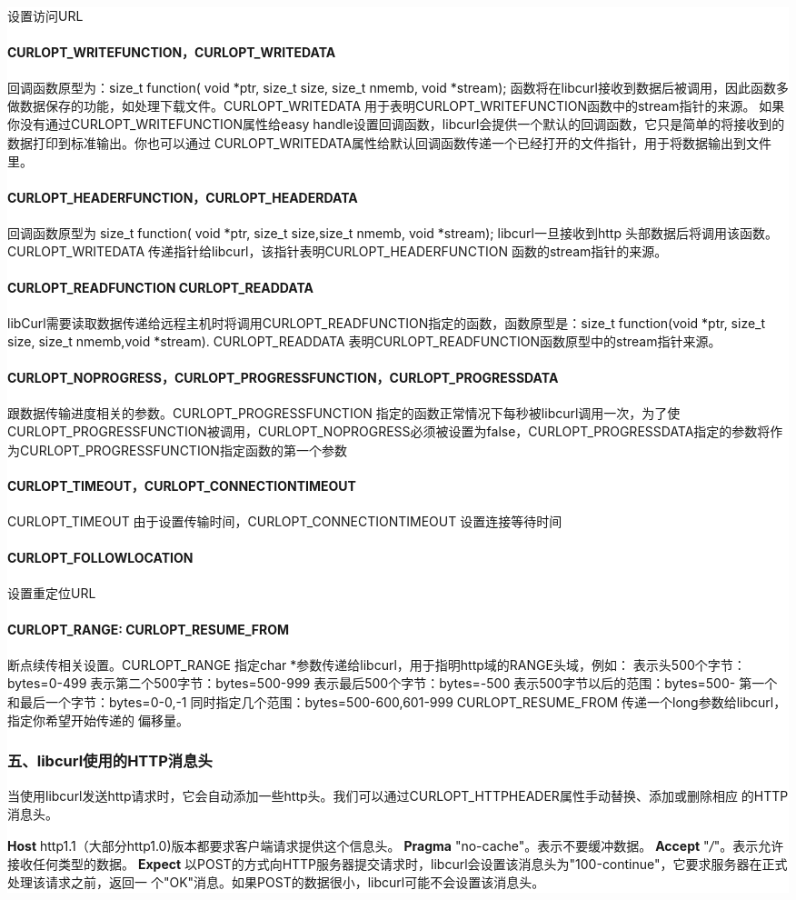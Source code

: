 设置访问URL

#### CURLOPT_WRITEFUNCTION，CURLOPT_WRITEDATA

回调函数原型为：size_t function( void *ptr, size_t size, size_t nmemb, void *stream); 函数将在libcurl接收到数据后被调用，因此函数多做数据保存的功能，如处理下载文件。CURLOPT_WRITEDATA 用于表明CURLOPT_WRITEFUNCTION函数中的stream指针的来源。
如果你没有通过CURLOPT_WRITEFUNCTION属性给easy handle设置回调函数，libcurl会提供一个默认的回调函数，它只是简单的将接收到的数据打印到标准输出。你也可以通过 CURLOPT_WRITEDATA属性给默认回调函数传递一个已经打开的文件指针，用于将数据输出到文件里。

#### CURLOPT_HEADERFUNCTION，CURLOPT_HEADERDATA

回调函数原型为 size_t function( void *ptr, size_t size,size_t nmemb, void *stream); libcurl一旦接收到http 头部数据后将调用该函数。CURLOPT_WRITEDATA 传递指针给libcurl，该指针表明CURLOPT_HEADERFUNCTION 函数的stream指针的来源。

#### CURLOPT_READFUNCTION CURLOPT_READDATA

libCurl需要读取数据传递给远程主机时将调用CURLOPT_READFUNCTION指定的函数，函数原型是：size_t function(void *ptr, size_t size, size_t nmemb,void *stream). CURLOPT_READDATA 表明CURLOPT_READFUNCTION函数原型中的stream指针来源。

#### CURLOPT_NOPROGRESS，CURLOPT_PROGRESSFUNCTION，CURLOPT_PROGRESSDATA

跟数据传输进度相关的参数。CURLOPT_PROGRESSFUNCTION 指定的函数正常情况下每秒被libcurl调用一次，为了使CURLOPT_PROGRESSFUNCTION被调用，CURLOPT_NOPROGRESS必须被设置为false，CURLOPT_PROGRESSDATA指定的参数将作为CURLOPT_PROGRESSFUNCTION指定函数的第一个参数

#### CURLOPT_TIMEOUT，CURLOPT_CONNECTIONTIMEOUT

CURLOPT_TIMEOUT 由于设置传输时间，CURLOPT_CONNECTIONTIMEOUT 设置连接等待时间

#### CURLOPT_FOLLOWLOCATION

设置重定位URL

#### CURLOPT_RANGE: CURLOPT_RESUME_FROM

断点续传相关设置。CURLOPT_RANGE 指定char *参数传递给libcurl，用于指明http域的RANGE头域，例如：
表示头500个字节：bytes=0-499
表示第二个500字节：bytes=500-999
表示最后500个字节：bytes=-500
表示500字节以后的范围：bytes=500-
第一个和最后一个字节：bytes=0-0,-1
同时指定几个范围：bytes=500-600,601-999
CURLOPT_RESUME_FROM 传递一个long参数给libcurl，指定你希望开始传递的 偏移量。



### 五、libcurl使用的HTTP消息头

当使用libcurl发送http请求时，它会自动添加一些http头。我们可以通过CURLOPT_HTTPHEADER属性手动替换、添加或删除相应 的HTTP消息头。

  **Host**
  http1.1（大部分http1.0)版本都要求客户端请求提供这个信息头。
  **Pragma**
  "no-cache"。表示不要缓冲数据。
  **Accept**
  "*/*"。表示允许接收任何类型的数据。
  **Expect**
  以POST的方式向HTTP服务器提交请求时，libcurl会设置该消息头为"100-continue"，它要求服务器在正式处理该请求之前，返回一 个"OK"消息。如果POST的数据很小，libcurl可能不会设置该消息头。
